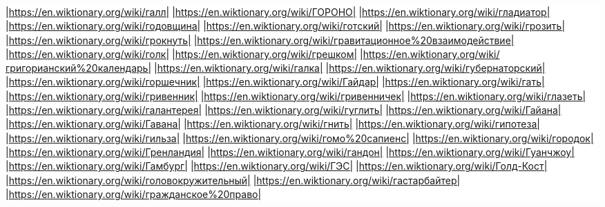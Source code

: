 |https://en.wiktionary.org/wiki/галл|
|https://en.wiktionary.org/wiki/ГОРОНО|
|https://en.wiktionary.org/wiki/гладиатор|
|https://en.wiktionary.org/wiki/годовщина|
|https://en.wiktionary.org/wiki/готский|
|https://en.wiktionary.org/wiki/грозить|
|https://en.wiktionary.org/wiki/грокнуть|
|https://en.wiktionary.org/wiki/гравитационное%20взаимодействие|
|https://en.wiktionary.org/wiki/голк|
|https://en.wiktionary.org/wiki/грешком|
|https://en.wiktionary.org/wiki/григорианский%20календарь|
|https://en.wiktionary.org/wiki/галка|
|https://en.wiktionary.org/wiki/губернаторский|
|https://en.wiktionary.org/wiki/горшечник|
|https://en.wiktionary.org/wiki/Гайдар|
|https://en.wiktionary.org/wiki/гать|
|https://en.wiktionary.org/wiki/гривенник|
|https://en.wiktionary.org/wiki/гривенничек|
|https://en.wiktionary.org/wiki/глазеть|
|https://en.wiktionary.org/wiki/галантерея|
|https://en.wiktionary.org/wiki/гуглить|
|https://en.wiktionary.org/wiki/Гайана|
|https://en.wiktionary.org/wiki/Гавана|
|https://en.wiktionary.org/wiki/гнить|
|https://en.wiktionary.org/wiki/гипотеза|
|https://en.wiktionary.org/wiki/гильза|
|https://en.wiktionary.org/wiki/гомо%20сапиенс|
|https://en.wiktionary.org/wiki/городок|
|https://en.wiktionary.org/wiki/Гренландия|
|https://en.wiktionary.org/wiki/гандон|
|https://en.wiktionary.org/wiki/Гуанчжоу|
|https://en.wiktionary.org/wiki/Гамбург|
|https://en.wiktionary.org/wiki/ГЭС|
|https://en.wiktionary.org/wiki/Голд-Кост|
|https://en.wiktionary.org/wiki/головокружительный|
|https://en.wiktionary.org/wiki/гастарбайтер|
|https://en.wiktionary.org/wiki/гражданское%20право|
